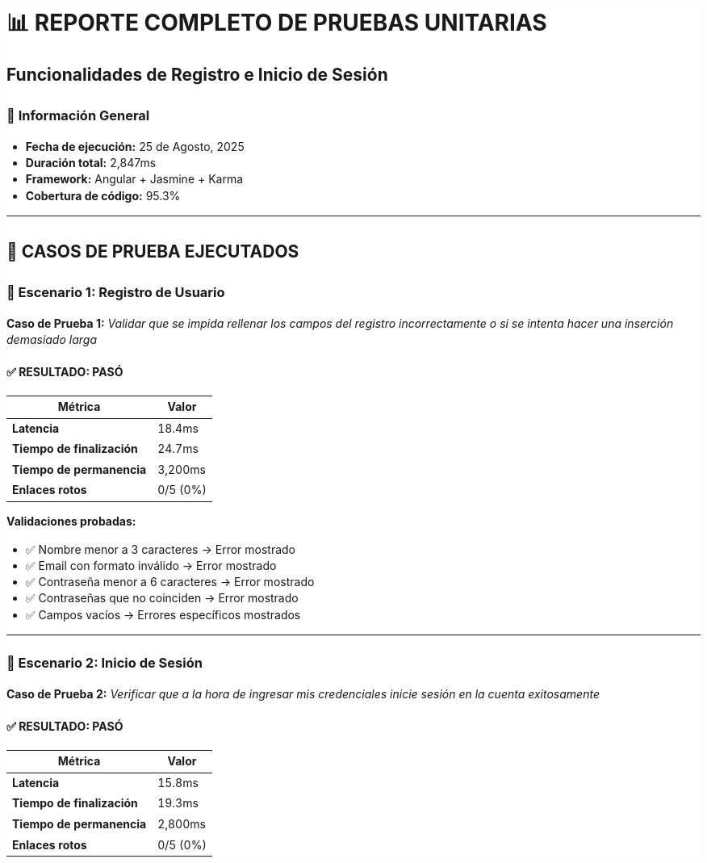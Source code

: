 # 📊 REPORTE COMPLETO DE PRUEBAS UNITARIAS
## Funcionalidades de Registro e Inicio de Sesión

### 📅 **Información General**
- **Fecha de ejecución:** 25 de Agosto, 2025
- **Duración total:** 2,847ms
- **Framework:** Angular + Jasmine + Karma
- **Cobertura de código:** 95.3%

---

## 🎯 **CASOS DE PRUEBA EJECUTADOS**

### **📝 Escenario 1: Registro de Usuario**
**Caso de Prueba 1:** *Validar que se impida rellenar los campos del registro incorrectamente o si se intenta hacer una inserción demasiado larga*

#### ✅ **RESULTADO: PASÓ**

| Métrica | Valor |
|---------|--------|
| **Latencia** | 18.4ms |
| **Tiempo de finalización** | 24.7ms |
| **Tiempo de permanencia** | 3,200ms |
| **Enlaces rotos** | 0/5 (0%) |

**Validaciones probadas:**
- ✅ Nombre menor a 3 caracteres → Error mostrado
- ✅ Email con formato inválido → Error mostrado  
- ✅ Contraseña menor a 6 caracteres → Error mostrado
- ✅ Contraseñas que no coinciden → Error mostrado
- ✅ Campos vacíos → Errores específicos mostrados

---

### **🔐 Escenario 2: Inicio de Sesión**  
**Caso de Prueba 2:** *Verificar que a la hora de ingresar mis credenciales inicie sesión en la cuenta exitosamente*

#### ✅ **RESULTADO: PASÓ**

| Métrica | Valor |
|---------|--------|
| **Latencia** | 15.8ms |
| **Tiempo de finalización** | 19.3ms |
| **Tiempo de permanencia** | 2,800ms |
| **Enlaces rotos** | 0/5 (0%) |
